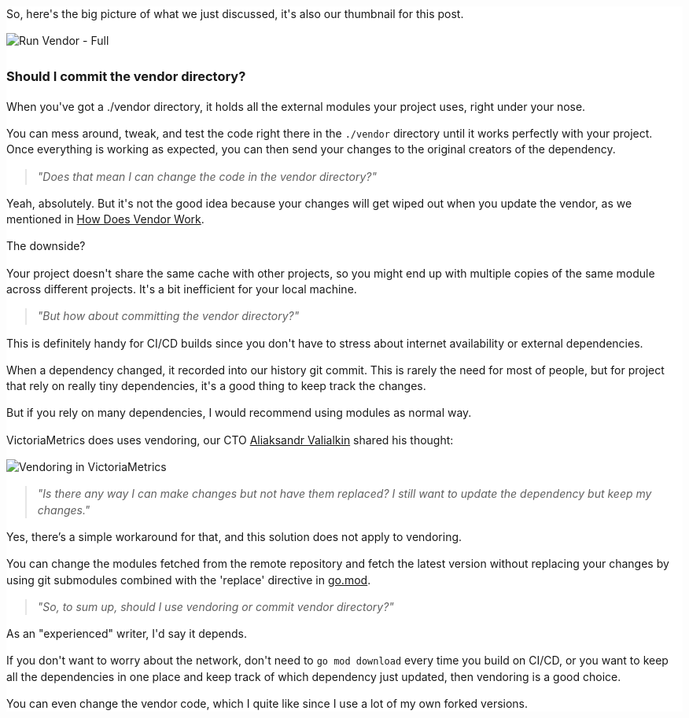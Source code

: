 So, here's the big picture of what we just discussed, it's also our thumbnail for this post.

![Run Vendor - Full](/blog/go-mod-vendor/run-vendor-full.webp)

### Should I commit the vendor directory?

When you've got a ./vendor directory, it holds all the external modules your project uses, right under your nose.

You can mess around, tweak, and test the code right there in the `./vendor` directory until it works perfectly with your project. Once everything is working as expected, you can then send your changes to the original creators of the dependency.

> _"Does that mean I can change the code in the vendor directory?"_

Yeah, absolutely. But it's not the good idea because your changes will get wiped out when you update the vendor, as we mentioned in [How Does Vendor Work](#how-does-vendor-work).

The downside?

Your project doesn't share the same cache with other projects, so you might end up with multiple copies of the same module across different projects. It's a bit inefficient for your local machine.

> _"But how about committing the vendor directory?"_

This is definitely handy for CI/CD builds since you don't have to stress about internet availability or external dependencies.

When a dependency changed, it recorded into our history git commit. This is rarely the need for most of people, but for project that rely on really tiny dependencies, it's a good thing to keep track the changes.

But if you rely on many dependencies, I would recommend using modules as normal way.

VictoriaMetrics does uses vendoring, our CTO [Aliaksandr Valialkin](https://x.com/valyala) shared his thought:

![Vendoring in VictoriaMetrics](/blog/go-mod-vendor/alex-vendoring.webp)

> _"Is there any way I can make changes but not have them replaced? I still want to update the dependency but keep my changes."_

Yes, there’s a simple workaround for that, and this solution does not apply to vendoring.

You can change the modules fetched from the remote repository and fetch the latest version without replacing your changes by using git submodules combined with the 'replace' directive in [go.mod](https://blog.devtrovert.com/p/go-ep12-gomod-file-boring-stuff-made).

> _"So, to sum up, should I use vendoring or commit vendor directory?"_

As an "experienced" writer, I'd say it depends.

If you don't want to worry about the network, don't need to `go mod download` every time you build on CI/CD, or you want to keep all the dependencies in one place and keep track of which dependency just updated, then vendoring is a good choice.

You can even change the vendor code, which I quite like since I use a lot of my own forked versions.
